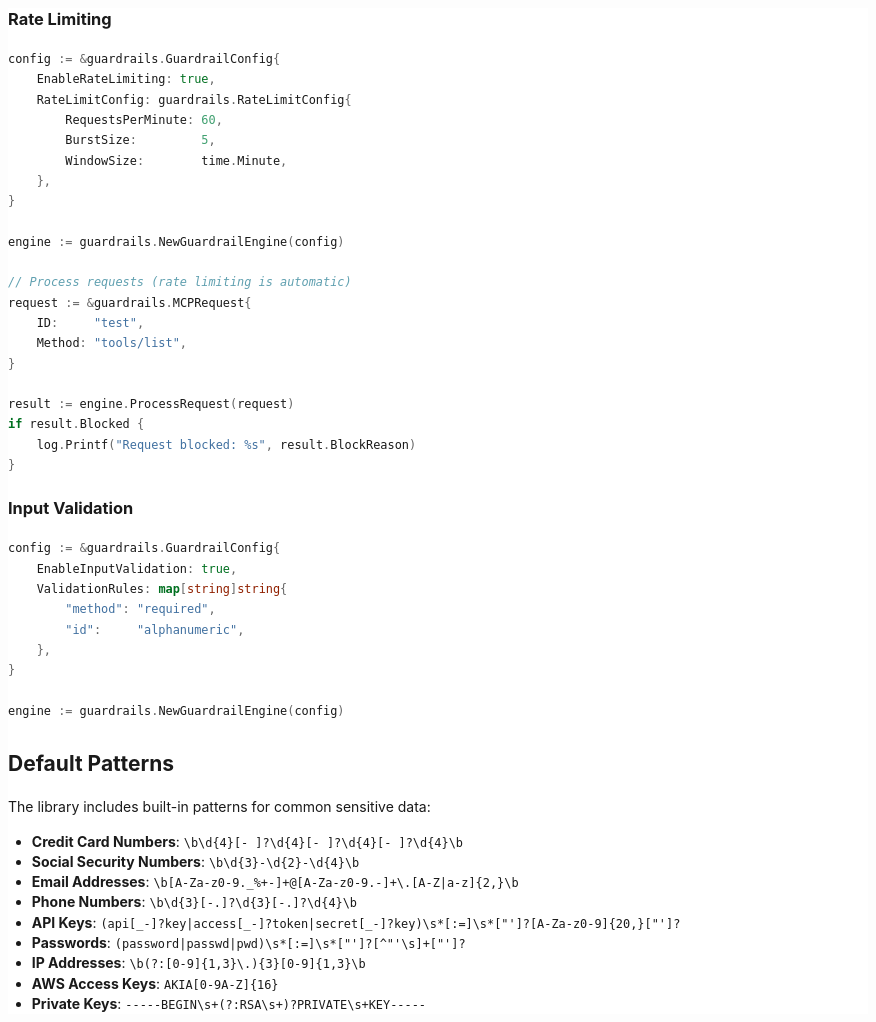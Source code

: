 ### Rate Limiting

```go
config := &guardrails.GuardrailConfig{
    EnableRateLimiting: true,
    RateLimitConfig: guardrails.RateLimitConfig{
        RequestsPerMinute: 60,
        BurstSize:         5,
        WindowSize:        time.Minute,
    },
}

engine := guardrails.NewGuardrailEngine(config)

// Process requests (rate limiting is automatic)
request := &guardrails.MCPRequest{
    ID:     "test",
    Method: "tools/list",
}

result := engine.ProcessRequest(request)
if result.Blocked {
    log.Printf("Request blocked: %s", result.BlockReason)
}
```

### Input Validation

```go
config := &guardrails.GuardrailConfig{
    EnableInputValidation: true,
    ValidationRules: map[string]string{
        "method": "required",
        "id":     "alphanumeric",
    },
}

engine := guardrails.NewGuardrailEngine(config)
```

## Default Patterns

The library includes built-in patterns for common sensitive data:

- **Credit Card Numbers**: `\b\d{4}[- ]?\d{4}[- ]?\d{4}[- ]?\d{4}\b`
- **Social Security Numbers**: `\b\d{3}-\d{2}-\d{4}\b`
- **Email Addresses**: `\b[A-Za-z0-9._%+-]+@[A-Za-z0-9.-]+\.[A-Z|a-z]{2,}\b`
- **Phone Numbers**: `\b\d{3}[-.]?\d{3}[-.]?\d{4}\b`
- **API Keys**: `(api[_-]?key|access[_-]?token|secret[_-]?key)\s*[:=]\s*["']?[A-Za-z0-9]{20,}["']?`
- **Passwords**: `(password|passwd|pwd)\s*[:=]\s*["']?[^"'\s]+["']?`
- **IP Addresses**: `\b(?:[0-9]{1,3}\.){3}[0-9]{1,3}\b`
- **AWS Access Keys**: `AKIA[0-9A-Z]{16}`
- **Private Keys**: `-----BEGIN\s+(?:RSA\s+)?PRIVATE\s+KEY-----`
